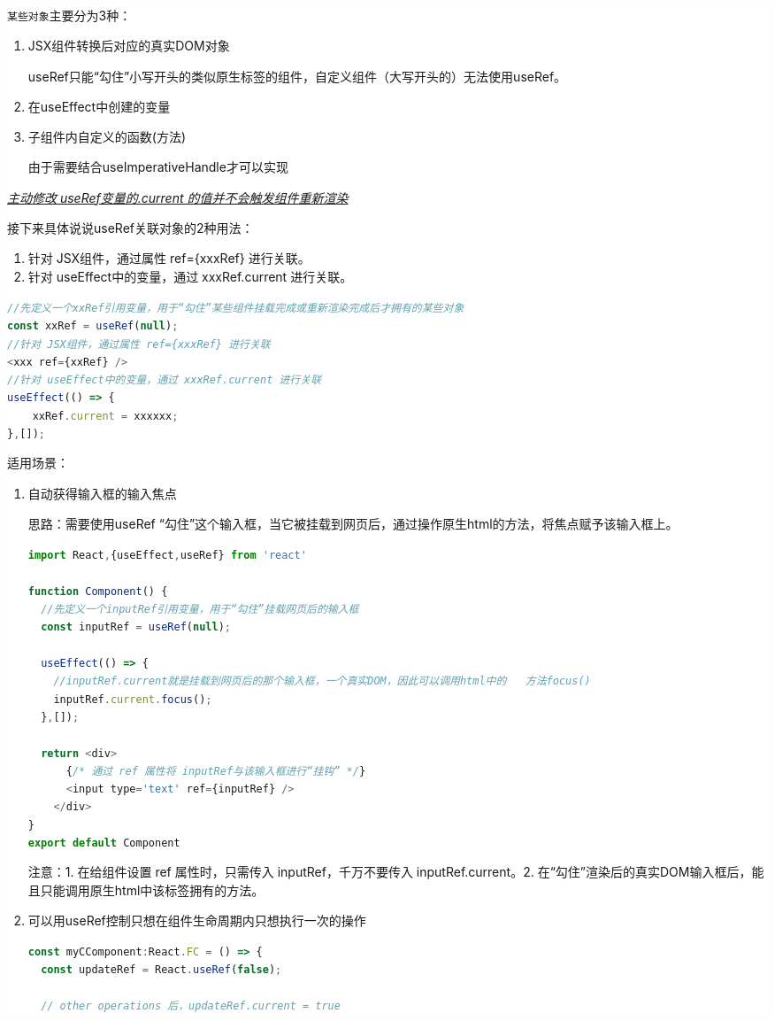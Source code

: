 `某些对象`主要分为3种：
1. JSX组件转换后对应的真实DOM对象
    
    useRef只能“勾住”小写开头的类似原生标签的组件，自定义组件（大写开头的）无法使用useRef。
2. 在useEffect中创建的变量
3. 子组件内自定义的函数(方法)

    由于需要结合useImperativeHandle才可以实现

*<u>主动修改 useRef变量的.current 的值并不会触发组件重新渲染</u>*

接下来具体说说useRef关联对象的2种用法：
1. 针对 JSX组件，通过属性 ref={xxxRef} 进行关联。
2. 针对 useEffect中的变量，通过 xxxRef.current 进行关联。
```js
//先定义一个xxRef引用变量，用于“勾住”某些组件挂载完成或重新渲染完成后才拥有的某些对象
const xxRef = useRef(null);
//针对 JSX组件，通过属性 ref={xxxRef} 进行关联
<xxx ref={xxRef} />
//针对 useEffect中的变量，通过 xxxRef.current 进行关联
useEffect(() => {
    xxRef.current = xxxxxx;
},[]);
```

适用场景：
1. 自动获得输入框的输入焦点

    思路：需要使用useRef “勾住”这个输入框，当它被挂载到网页后，通过操作原生html的方法，将焦点赋予该输入框上。
    ```js
    import React,{useEffect,useRef} from 'react'

    function Component() {
      //先定义一个inputRef引用变量，用于“勾住”挂载网页后的输入框
      const inputRef = useRef(null);

      useEffect(() => {
        //inputRef.current就是挂载到网页后的那个输入框，一个真实DOM，因此可以调用html中的   方法focus()
        inputRef.current.focus();
      },[]);

      return <div>
          {/* 通过 ref 属性将 inputRef与该输入框进行“挂钩” */}
          <input type='text' ref={inputRef} />
        </div>
    }
    export default Component
    ```
    注意：1. 在给组件设置 ref 属性时，只需传入 inputRef，千万不要传入 inputRef.current。2. 在“勾住”渲染后的真实DOM输入框后，能且只能调用原生html中该标签拥有的方法。
2. 可以用useRef控制只想在组件生命周期内只想执行一次的操作
    ```js
    const myCComponent:React.FC = () => {
      const updateRef = React.useRef(false);

      // other operations 后，updateRef.current = true 
